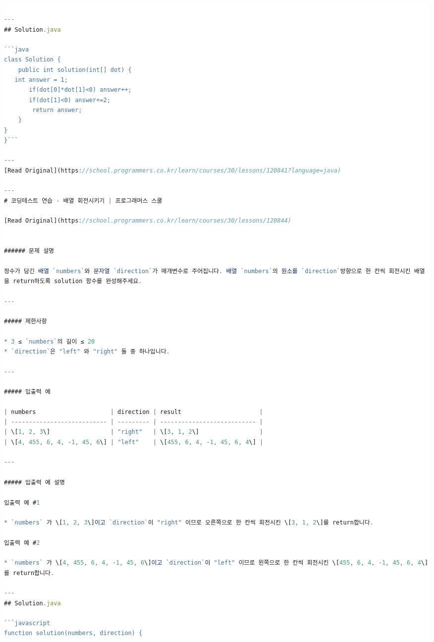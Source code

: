 ```javascript

---
## Solution.java

```java
class Solution {
    public int solution(int[] dot) {
   int answer = 1;
       if(dot[0]*dot[1]<0) answer++;
       if(dot[1]<0) answer+=2;                                           
        return answer;
    }
}
}```

---
[Read Original](https://school.programmers.co.kr/learn/courses/30/lessons/120841?language=java)

---
# 코딩테스트 연습 - 배열 회전시키기 | 프로그래머스 스쿨

[Read Original](https://school.programmers.co.kr/learn/courses/30/lessons/120844)


###### 문제 설명

정수가 담긴 배열 `numbers`와 문자열 `direction`가 매개변수로 주어집니다. 배열 `numbers`의 원소를 `direction`방향으로 한 칸씩 회전시킨 배열을 return하도록 solution 함수를 완성해주세요.

---

##### 제한사항

* 3 ≤ `numbers`의 길이 ≤ 20
* `direction`은 "left" 와 "right" 둘 중 하나입니다.

---

##### 입출력 예

| numbers                     | direction | result                      |
| --------------------------- | --------- | --------------------------- |
| \[1, 2, 3\]                 | "right"   | \[3, 1, 2\]                 |
| \[4, 455, 6, 4, -1, 45, 6\] | "left"    | \[455, 6, 4, -1, 45, 6, 4\] |

---

##### 입출력 예 설명

입출력 예 #1

* `numbers` 가 \[1, 2, 3\]이고 `direction`이 "right" 이므로 오른쪽으로 한 칸씩 회전시킨 \[3, 1, 2\]를 return합니다.

입출력 예 #2

* `numbers` 가 \[4, 455, 6, 4, -1, 45, 6\]이고 `direction`이 "left" 이므로 왼쪽으로 한 칸씩 회전시킨 \[455, 6, 4, -1, 45, 6, 4\]를 return합니다.

---
## Solution.java

```javascript
function solution(numbers, direction) {
```